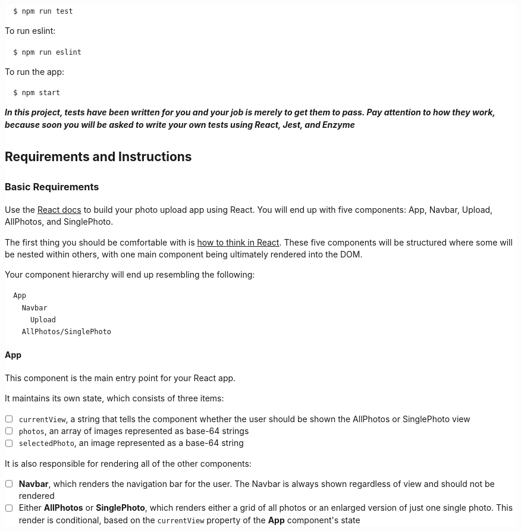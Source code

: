 ```shell
  $ npm run test
```

To run eslint:

```shell
  $ npm run eslint
```

To run the app:

```shell
  $ npm start
```

**_In this project, tests have been written for you and your job is merely to get them to pass. Pay attention to how they work, because soon you will be asked to write your own tests using React, Jest, and Enzyme_**

## Requirements and Instructions

### Basic Requirements

Use the [React docs](https://facebook.github.io/react/docs/hello-world.html) to build your photo upload app using React. You will end up with five components: App, Navbar, Upload, AllPhotos, and SinglePhoto.

The first thing you should be comfortable with is [how to think in React](https://facebook.github.io/react/docs/thinking-in-react.html). These five components will be structured where some will be nested within others, with one main component being ultimately rendered into the DOM.

Your component hierarchy will end up resembling the following:

```
  App
    Navbar
      Upload
    AllPhotos/SinglePhoto
```

#### App

This component is the main entry point for your React app.

It maintains its own state, which consists of three items:

* [ ] `currentView`, a string that tells the component whether the user should be shown the AllPhotos or SinglePhoto view
* [ ] `photos`, an array of images represented as base-64 strings
* [ ] `selectedPhoto`, an image represented as a base-64 string

It is also responsible for rendering all of the other components:

* [ ] **Navbar**, which renders the navigation bar for the user. The Navbar is always shown regardless of view and should not be rendered
* [ ] Either **AllPhotos** or **SinglePhoto**, which renders either a grid of all photos or an enlarged version of just one single photo. This render is conditional, based on the `currentView` property of the **App** component's state

